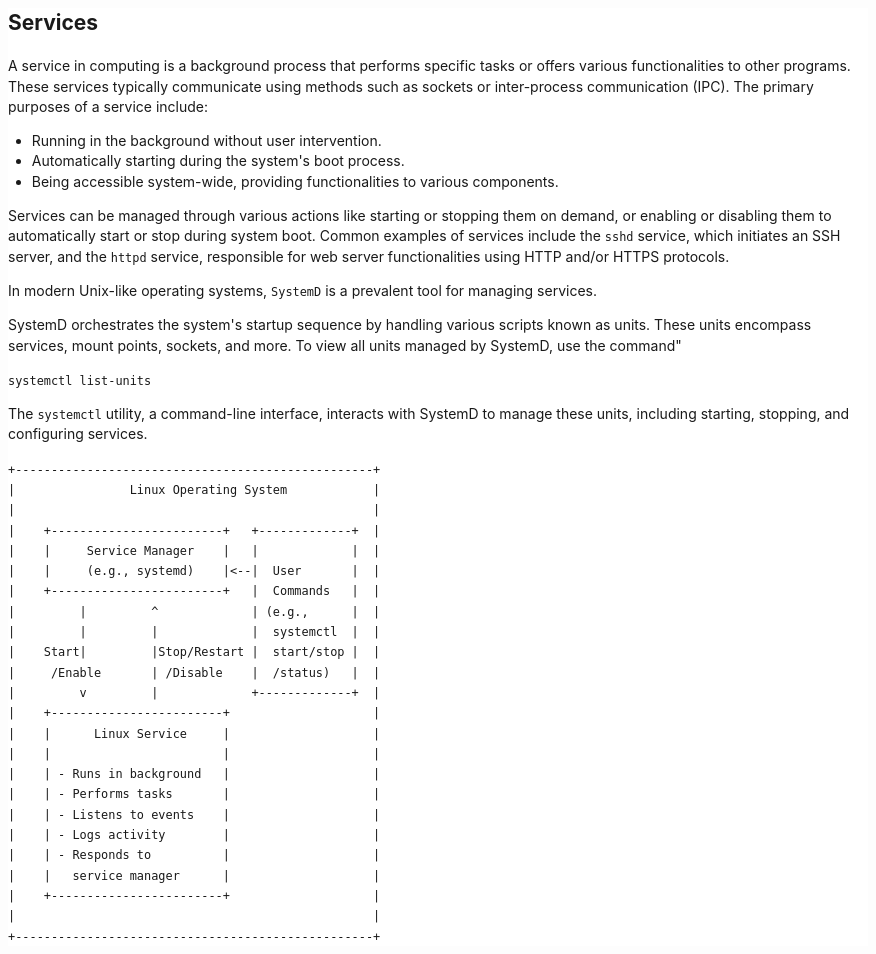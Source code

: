 ## Services

A service in computing is a background process that performs specific tasks or offers various functionalities to other programs. These services typically communicate using methods such as sockets or inter-process communication (IPC). The primary purposes of a service include:

- Running in the background without user intervention.
- Automatically starting during the system's boot process.
- Being accessible system-wide, providing functionalities to various components.

Services can be managed through various actions like starting or stopping them on demand, or enabling or disabling them to automatically start or stop during system boot. Common examples of services include the `sshd` service, which initiates an SSH server, and the `httpd` service, responsible for web server functionalities using HTTP and/or HTTPS protocols.

In modern Unix-like operating systems, `SystemD` is a prevalent tool for managing services. 

SystemD orchestrates the system's startup sequence by handling various scripts known as units. These units encompass services, mount points, sockets, and more. To view all units managed by SystemD, use the command"


```
systemctl list-units
```

The `systemctl` utility, a command-line interface, interacts with SystemD to manage these units, including starting, stopping, and configuring services.


```
+--------------------------------------------------+
|                Linux Operating System            |
|                                                  |
|    +------------------------+   +-------------+  |
|    |     Service Manager    |   |             |  |
|    |     (e.g., systemd)    |<--|  User       |  |
|    +------------------------+   |  Commands   |  |
|         |         ^             | (e.g.,      |  |
|         |         |             |  systemctl  |  |
|    Start|         |Stop/Restart |  start/stop |  |
|     /Enable       | /Disable    |  /status)   |  |
|         v         |             +-------------+  |
|    +------------------------+                    |
|    |      Linux Service     |                    |
|    |                        |                    |
|    | - Runs in background   |                    |
|    | - Performs tasks       |                    |
|    | - Listens to events    |                    |
|    | - Logs activity        |                    |
|    | - Responds to          |                    |
|    |   service manager      |                    |
|    +------------------------+                    |
|                                                  |
+--------------------------------------------------+
```
